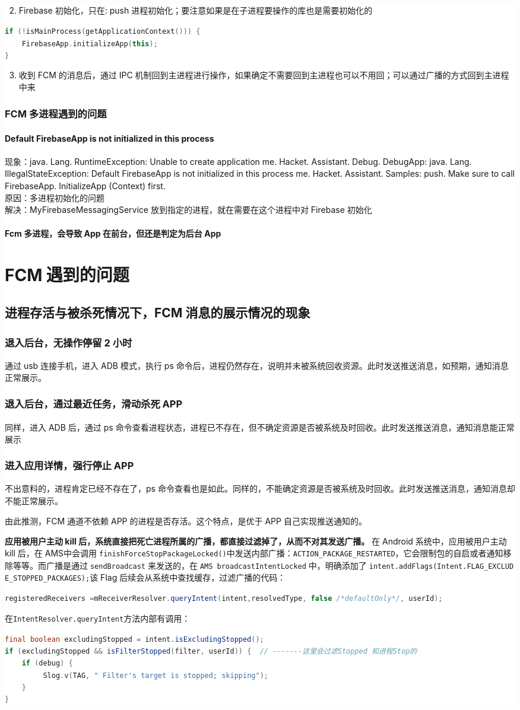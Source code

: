2. Firebase 初始化，只在: push 进程初始化；要注意如果是在子进程要操作的库也是需要初始化的

```kotlin
if (!isMainProcess(getApplicationContext())) {
	FirebaseApp.initializeApp(this);
}
```

3. 收到 FCM 的消息后，通过 IPC 机制回到主进程进行操作，如果确定不需要回到主进程也可以不用回；可以通过广播的方式回到主进程中来

### FCM 多进程遇到的问题

#### Default FirebaseApp is not initialized in this process

现象：java. Lang. RuntimeException: Unable to create application me. Hacket. Assistant. Debug. DebugApp: java. Lang. IllegalStateException: Default FirebaseApp is not initialized in this process me. Hacket. Assistant. Samples: push. Make sure to call FirebaseApp. InitializeApp (Context) first.<br>原因：多进程初始化的问题<br>解决：MyFirebaseMessagingService 放到指定的进程，就在需要在这个进程中对 Firebase 初始化

#### Fcm 多进程，会导致 App 在前台，但还是判定为后台 App

# FCM 遇到的问题

## 进程存活与被杀死情况下，FCM 消息的展示情况的现象

### **退入后台，无操作停留 2 小时**

通过 usb 连接手机，进入 ADB 模式，执行 ps 命令后，进程仍然存在，说明并未被系统回收资源。此时发送推送消息，如预期，通知消息正常展示。

### **退入后台，通过最近任务，滑动杀死 APP**

同样，进入 ADB 后，通过 ps 命令查看进程状态，进程已不存在，但不确定资源是否被系统及时回收。此时发送推送消息，通知消息能正常展示

### **进入应用详情，强行停止 APP**

不出意料的，进程肯定已经不存在了，ps 命令查看也是如此。同样的，不能确定资源是否被系统及时回收。此时发送推送消息，通知消息却不能正常展示。

由此推测，FCM 通道不依赖 APP 的进程是否存活。这个特点，是优于 APP 自己实现推送通知的。

**应用被用户主动 kill 后，系统直接把死亡进程所属的广播，都直接过滤掉了，从而不对其发送广播。** 在 Android 系统中，应用被用户主动 kill 后，在 AMS中会调用 `finishForceStopPackageLocked()`中发送内部广播：`ACTION_PACKAGE_RESTARTED`，它会限制包的自启或者通知移除等等。而广播是通过 `sendBroadcast` 来发送的，在 `AMS broadcastIntentLocked` 中，明确添加了 `intent.addFlags(Intent.FLAG_EXCLUDE_STOPPED_PACKAGES);`该 Flag 后续会从系统中查找缓存，过滤广播的代码：

```java
registeredReceivers =mReceiverResolver.queryIntent(intent,resolvedType, false /*defaultOnly*/, userId);
```

在`IntentResolver.queryIntent`方法内部有调用：

```java
final boolean excludingStopped = intent.isExcludingStopped();
if (excludingStopped && isFilterStopped(filter, userId)) {  // -------这里会过滤Stopped 和进程Stop的
    if (debug) {
         Slog.v(TAG, " Filter's target is stopped; skipping");
    }
}​
```
